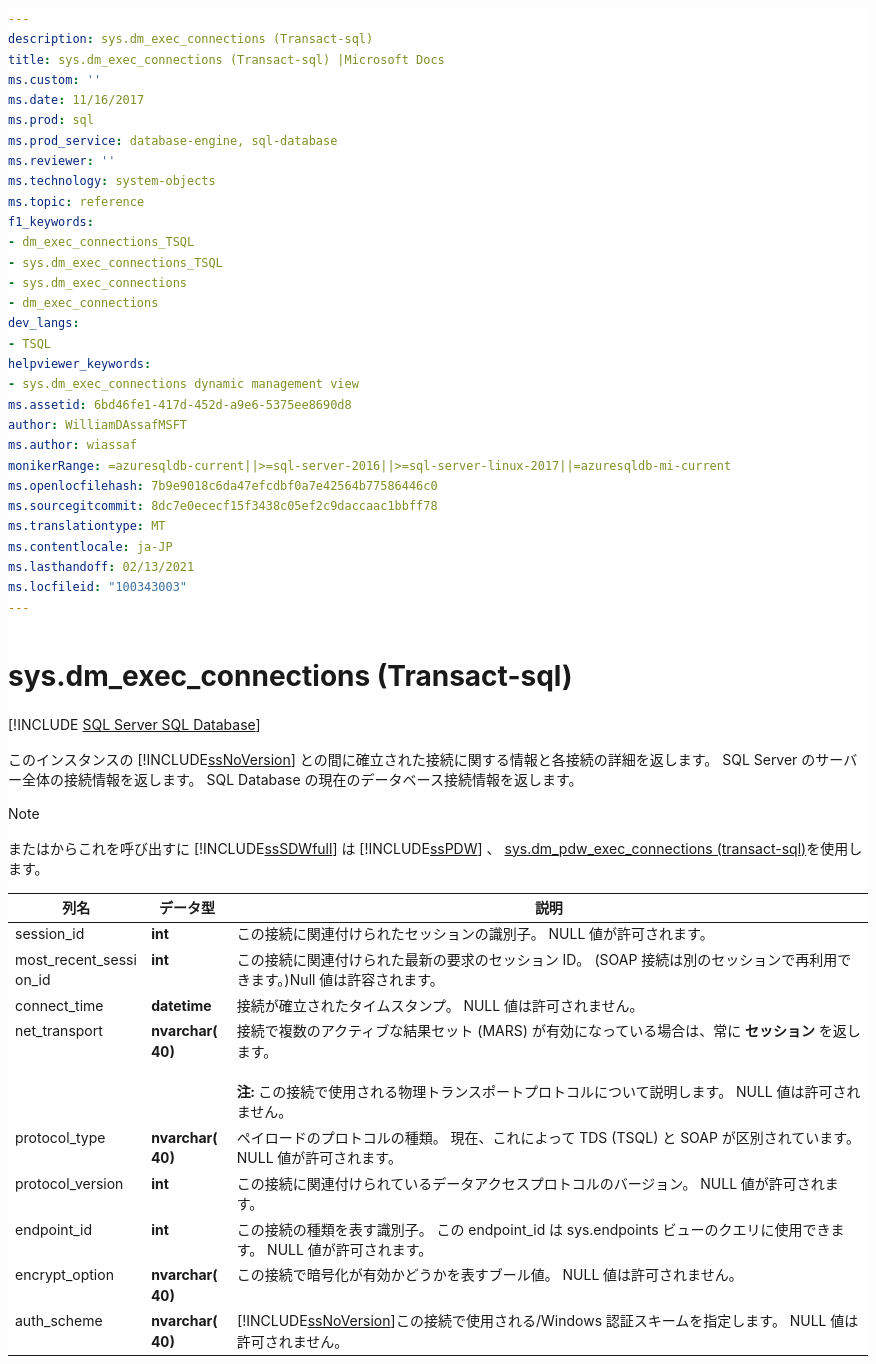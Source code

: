 ```yaml
---
description: sys.dm_exec_connections (Transact-sql)
title: sys.dm_exec_connections (Transact-sql) |Microsoft Docs
ms.custom: ''
ms.date: 11/16/2017
ms.prod: sql
ms.prod_service: database-engine, sql-database
ms.reviewer: ''
ms.technology: system-objects
ms.topic: reference
f1_keywords:
- dm_exec_connections_TSQL
- sys.dm_exec_connections_TSQL
- sys.dm_exec_connections
- dm_exec_connections
dev_langs:
- TSQL
helpviewer_keywords:
- sys.dm_exec_connections dynamic management view
ms.assetid: 6bd46fe1-417d-452d-a9e6-5375ee8690d8
author: WilliamDAssafMSFT
ms.author: wiassaf
monikerRange: =azuresqldb-current||>=sql-server-2016||>=sql-server-linux-2017||=azuresqldb-mi-current
ms.openlocfilehash: 7b9e9018c6da47efcdbf0a7e42564b77586446c0
ms.sourcegitcommit: 8dc7e0ececf15f3438c05ef2c9daccaac1bbff78
ms.translationtype: MT
ms.contentlocale: ja-JP
ms.lasthandoff: 02/13/2021
ms.locfileid: "100343003"
---
```

# <a name="sysdm_exec_connections-transact-sql"></a>sys.dm_exec_connections (Transact-sql)
[!INCLUDE [SQL Server SQL Database](../../includes/applies-to-version/sql-asdb.md)]

  このインスタンスの [!INCLUDE[ssNoVersion](../../includes/ssnoversion-md.md)] との間に確立された接続に関する情報と各接続の詳細を返します。 SQL Server のサーバー全体の接続情報を返します。 SQL Database の現在のデータベース接続情報を返します。  
  
> [!NOTE]
> またはからこれを呼び出すに [!INCLUDE[ssSDWfull](../../includes/sssdwfull-md.md)] は [!INCLUDE[ssPDW](../../includes/sspdw-md.md)] 、 [sys.dm_pdw_exec_connections &#40;transact-sql&#41;](../../relational-databases/system-dynamic-management-views/sys-dm-pdw-exec-connections-transact-sql.md)を使用します。  
  
|列名|データ型|説明|  
|-----------------|---------------|-----------------|  
|session_id|**int**|この接続に関連付けられたセッションの識別子。 NULL 値が許可されます。|  
|most_recent_session_id|**int**|この接続に関連付けられた最新の要求のセッション ID。 (SOAP 接続は別のセッションで再利用できます。)Null 値は許容されます。|  
|connect_time|**datetime**|接続が確立されたタイムスタンプ。 NULL 値は許可されません。|  
|net_transport|**nvarchar(40)**|接続で複数のアクティブな結果セット (MARS) が有効になっている場合は、常に **セッション** を返します。<br /><br /> **注:** この接続で使用される物理トランスポートプロトコルについて説明します。 NULL 値は許可されません。|  
|protocol_type|**nvarchar(40)**|ペイロードのプロトコルの種類。 現在、これによって TDS (TSQL) と SOAP が区別されています。 NULL 値が許可されます。|  
|protocol_version|**int**|この接続に関連付けられているデータアクセスプロトコルのバージョン。 NULL 値が許可されます。|  
|endpoint_id|**int**|この接続の種類を表す識別子。 この endpoint_id は sys.endpoints ビューのクエリに使用できます。 NULL 値が許可されます。|  
|encrypt_option|**nvarchar(40)**|この接続で暗号化が有効かどうかを表すブール値。 NULL 値は許可されません。|  
|auth_scheme|**nvarchar(40)**|[!INCLUDE[ssNoVersion](../../includes/ssnoversion-md.md)]この接続で使用される/Windows 認証スキームを指定します。 NULL 値は許可されません。|  